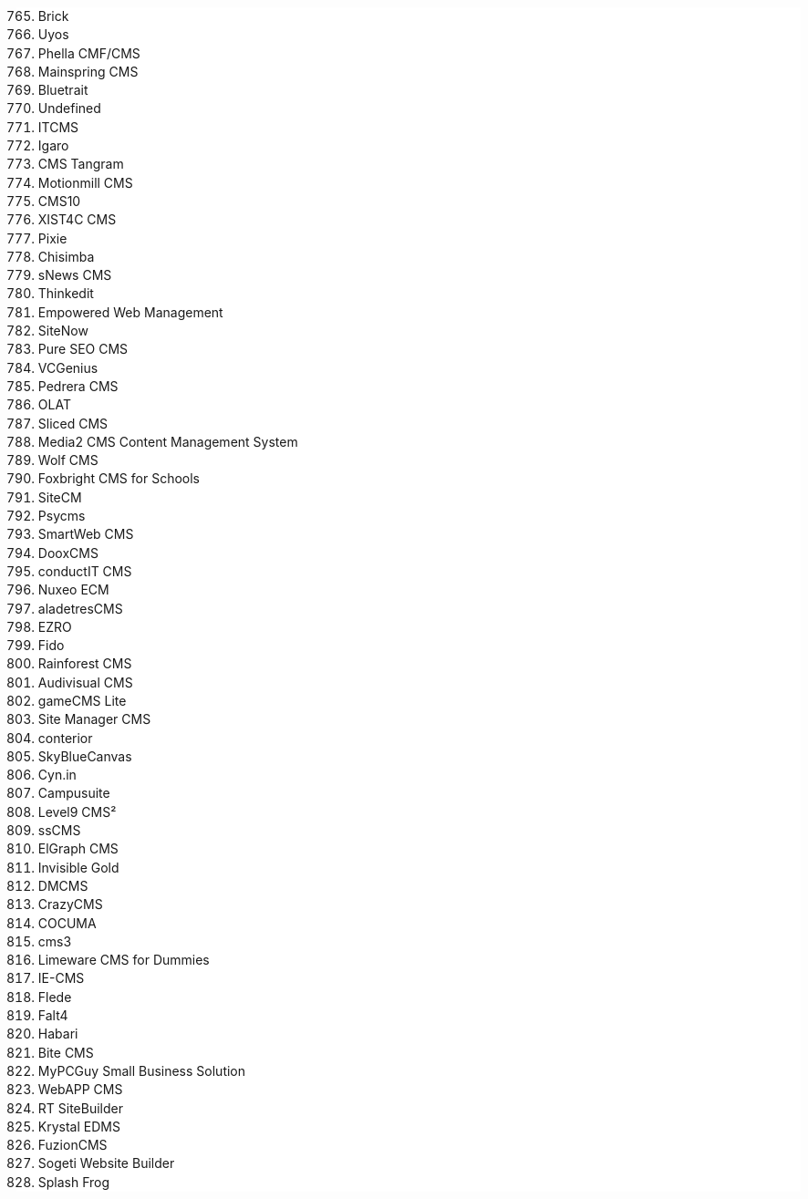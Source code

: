 765.	Brick
766.	Uyos
767.	Phella CMF/CMS
768.	Mainspring CMS
769.	Bluetrait
770.	Undefined
771.	ITCMS
772.	Igaro
773.	CMS Tangram
774.	Motionmill CMS
775.	CMS10
776.	XIST4C CMS
777.	Pixie
778.	Chisimba
779.	sNews CMS
780.	Thinkedit
781.	Empowered Web Management
782.	SiteNow
783.	Pure SEO CMS
784.	VCGenius
785.	Pedrera CMS
786.	OLAT
787.	Sliced CMS
788.	Media2 CMS Content Management System
789.	Wolf CMS
790.	Foxbright CMS for Schools
791.	SiteCM
792.	Psycms
793.	SmartWeb CMS
794.	DooxCMS
795.	conductIT CMS
796.	Nuxeo ECM
797.	aladetresCMS
798.	EZRO
799.	Fido
800.	Rainforest CMS
801.	Audivisual CMS
802.	gameCMS Lite
803.	Site Manager CMS
804.	conterior
805.	SkyBlueCanvas
806.	Cyn.in
807.	Campusuite
808.	Level9 CMS²
809.	ssCMS
810.	ElGraph CMS
811.	Invisible Gold
812.	DMCMS
813.	CrazyCMS
814.	COCUMA
815.	cms3
816.	Limeware CMS for Dummies
817.	IE-CMS
818.	Flede
819.	Falt4
820.	Habari
821.	Bite CMS
822.	MyPCGuy Small Business Solution
823.	WebAPP CMS
824.	RT SiteBuilder
825.	Krystal EDMS
826.	FuzionCMS
827.	Sogeti Website Builder
828.	Splash Frog